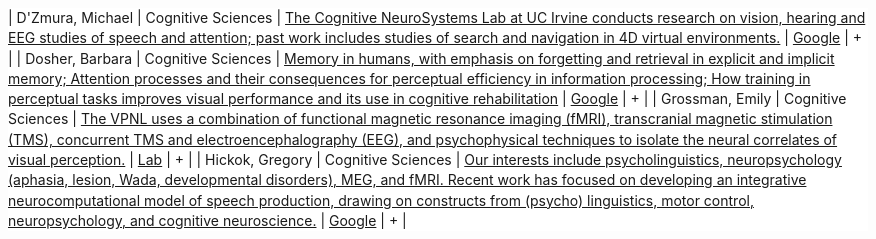 | D'Zmura, Michael         | Cognitive Sciences                                      | [The Cognitive NeuroSystems Lab at UC Irvine conducts research on vision, hearing and EEG studies of speech and attention; past work includes studies of search and navigation in 4D virtual environments.](http://cnslab.ss.uci.edu/)                                                                                                                                                                                                                                                                                                                                                                                                                                                                                                                                                                                                                                                                                                                                                                                                | [Google](https://scholar.google.com/citations?hl=en&user=eci4MtQAAAAJ&view_op=list_works&sortby=pubdate)     | +                   |
| Dosher, Barbara          | Cognitive Sciences                                      | [Memory in humans, with emphasis on forgetting and retrieval in explicit and implicit memory; Attention processes and their consequences for perceptual efficiency in information processing; How training in perceptual tasks improves visual performance and its use in cognitive rehabilitation](https://www.socsci.uci.edu/maplab/index.html)                                                                                                                                                                                                                                                                                                                                                                                                                                                                                                                                                                                                                                                                                     | [Google](https://scholar.google.com/scholar?as_ylo=2015&q=%22BA+Dosher%22&hl=en&as_sdt=0,5)                  | +                   |
| Grossman, Emily          | Cognitive Sciences                                      | [The VPNL uses a combination of functional magnetic resonance imaging (fMRI), transcranial magnetic stimulation (TMS), concurrent TMS and electroencephalography (EEG), and psychophysical techniques to isolate the neural correlates of visual perception.](https://vpnl.ss.uci.edu/)                                                                                                                                                                                                                                                                                                                                                                                                                                                                                                                                                                                                                                                                                                                                               | [Lab](https://vpnl.ss.uci.edu/publications/pubs/)                                                            | +                   |
| Hickok, Gregory          | Cognitive Sciences                                      | [Our interests include psycholinguistics, neuropsychology (aphasia, lesion, Wada, developmental disorders), MEG, and fMRI. Recent work has focused on developing an integrative neurocomputational model of speech production, drawing on constructs from (psycho) linguistics, motor control, neuropsychology, and cognitive neuroscience.](https://sites.uci.edu/alns/)                                                                                                                                                                                                                                                                                                                                                                                                                                                                                                                                                                                                                                                             | [Google](https://scholar.google.com/citations?hl=en&user=wdxCzXoAAAAJ&view_op=list_works&sortby=pubdate)     | +                   |